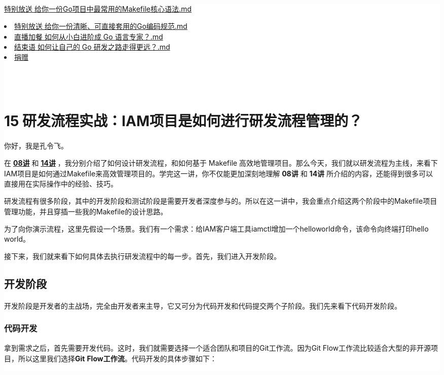 <a class="menu-item" href="/%e4%b8%93%e6%a0%8f/Go%20%e8%af%ad%e8%a8%80%e9%a1%b9%e7%9b%ae%e5%bc%80%e5%8f%91%e5%ae%9e%e6%88%98/%e7%89%b9%e5%88%ab%e6%94%be%e9%80%81%20%e7%bb%99%e4%bd%a0%e4%b8%80%e4%bb%bdGo%e9%a1%b9%e7%9b%ae%e4%b8%ad%e6%9c%80%e5%b8%b8%e7%94%a8%e7%9a%84Makefile%e6%a0%b8%e5%bf%83%e8%af%ad%e6%b3%95.md" id="特别放送 给你一份Go项目中最常用的Makefile核心语法.md">特别放送 给你一份Go项目中最常用的Makefile核心语法.md</a>
</li>
<li>
<a class="menu-item" href="/%e4%b8%93%e6%a0%8f/Go%20%e8%af%ad%e8%a8%80%e9%a1%b9%e7%9b%ae%e5%bc%80%e5%8f%91%e5%ae%9e%e6%88%98/%e7%89%b9%e5%88%ab%e6%94%be%e9%80%81%20%e7%bb%99%e4%bd%a0%e4%b8%80%e4%bb%bd%e6%b8%85%e6%99%b0%e3%80%81%e5%8f%af%e7%9b%b4%e6%8e%a5%e5%a5%97%e7%94%a8%e7%9a%84Go%e7%bc%96%e7%a0%81%e8%a7%84%e8%8c%83.md" id="特别放送 给你一份清晰、可直接套用的Go编码规范.md">特别放送 给你一份清晰、可直接套用的Go编码规范.md</a>
</li>
<li>
<a class="menu-item" href="/%e4%b8%93%e6%a0%8f/Go%20%e8%af%ad%e8%a8%80%e9%a1%b9%e7%9b%ae%e5%bc%80%e5%8f%91%e5%ae%9e%e6%88%98/%e7%9b%b4%e6%92%ad%e5%8a%a0%e9%a4%90%20%e5%a6%82%e4%bd%95%e4%bb%8e%e5%b0%8f%e7%99%bd%e8%bf%9b%e9%98%b6%e6%88%90%20Go%20%e8%af%ad%e8%a8%80%e4%b8%93%e5%ae%b6%ef%bc%9f.md" id="直播加餐 如何从小白进阶成 Go 语言专家？.md">直播加餐 如何从小白进阶成 Go 语言专家？.md</a>
</li>
<li>
<a class="menu-item" href="/%e4%b8%93%e6%a0%8f/Go%20%e8%af%ad%e8%a8%80%e9%a1%b9%e7%9b%ae%e5%bc%80%e5%8f%91%e5%ae%9e%e6%88%98/%e7%bb%93%e6%9d%9f%e8%af%ad%20%e5%a6%82%e4%bd%95%e8%ae%a9%e8%87%aa%e5%b7%b1%e7%9a%84%20Go%20%e7%a0%94%e5%8f%91%e4%b9%8b%e8%b7%af%e8%b5%b0%e5%be%97%e6%9b%b4%e8%bf%9c%ef%bc%9f.md" id="结束语 如何让自己的 Go 研发之路走得更远？.md">结束语 如何让自己的 Go 研发之路走得更远？.md</a>
</li>
<li><a href="/assets/捐赠.md">捐赠</a></li>
</ul>
</div>
</div>
<div class="sidebar-toggle" onclick="sidebar_toggle()" onmouseleave="remove_inner()" onmouseover="add_inner()">
<div class="sidebar-toggle-inner"></div>
</div>
<div class="off-canvas-content">
<div class="columns">
<div class="column col-12 col-lg-12">
<div class="book-navbar">
<header class="navbar">
<section class="navbar-section">
<a onclick="open_sidebar()">
<i class="icon icon-menu"></i>
</a>
</section>
</header>
</div>
<div class="book-content" style="max-width: 960px; margin: 0 auto;
    overflow-x: auto;
    overflow-y: hidden;">
<div class="book-post">

<p align="center" id="tip"></p>
<h1 class="title" data-id="15 研发流程实战：IAM项目是如何进行研发流程管理的？" id="title">15 研发流程实战：IAM项目是如何进行研发流程管理的？</h1>
<div><p>你好，我是孔令飞。</p>
<p>在 <a href="https://time.geekbang.org/column/article/383390" target="_blank"><strong>08讲</strong></a> 和 <a href="https://time.geekbang.org/column/article/388920" target="_blank"><strong>14讲</strong></a> ，我分别介绍了如何设计研发流程，和如何基于 Makefile 高效地管理项目。那么今天，我们就以研发流程为主线，来看下IAM项目是如何通过Makefile来高效管理项目的。学完这一讲，你不仅能更加深刻地理解 <strong>08讲</strong> 和 <strong>14讲</strong> 所介绍的内容，还能得到很多可以直接用在实际操作中的经验、技巧。</p>
<p>研发流程有很多阶段，其中的开发阶段和测试阶段是需要开发者深度参与的。所以在这一讲中，我会重点介绍这两个阶段中的Makefile项目管理功能，并且穿插一些我的Makefile的设计思路。</p>
<p>为了向你演示流程，这里先假设一个场景。我们有一个需求：给IAM客户端工具iamctl增加一个helloworld命令，该命令向终端打印hello world。</p>
<p>接下来，我们就来看下如何具体去执行研发流程中的每一步。首先，我们进入开发阶段。</p>
<h2 id="开发阶段">开发阶段</h2>
<p>开发阶段是开发者的主战场，完全由开发者来主导，它又可分为代码开发和代码提交两个子阶段。我们先来看下代码开发阶段。</p>
<h3 id="代码开发">代码开发</h3>
<p>拿到需求之后，首先需要开发代码。这时，我们就需要选择一个适合团队和项目的Git工作流。因为Git Flow工作流比较适合大型的非开源项目，所以这里我们选择<strong>Git</strong> <strong>Flow工作流</strong>。代码开发的具体步骤如下：</p>